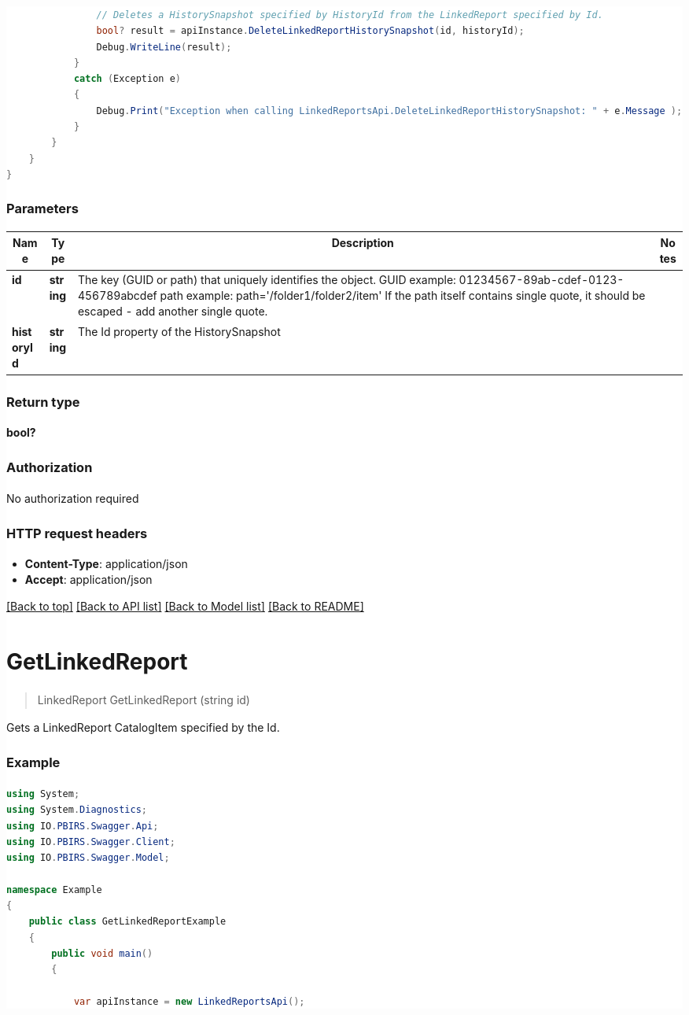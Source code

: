 ```csharp
                // Deletes a HistorySnapshot specified by HistoryId from the LinkedReport specified by Id.
                bool? result = apiInstance.DeleteLinkedReportHistorySnapshot(id, historyId);
                Debug.WriteLine(result);
            }
            catch (Exception e)
            {
                Debug.Print("Exception when calling LinkedReportsApi.DeleteLinkedReportHistorySnapshot: " + e.Message );
            }
        }
    }
}
```

### Parameters

Name | Type | Description  | Notes
------------- | ------------- | ------------- | -------------
 **id** | **string**| The key (GUID or path) that uniquely identifies the object. GUID example: 01234567-89ab-cdef-0123-456789abcdef path example: path&#x3D;&#39;/folder1/folder2/item&#39; If the path itself contains single quote, it should be escaped - add another single quote. | 
 **historyId** | **string**| The Id property of the HistorySnapshot | 

### Return type

**bool?**

### Authorization

No authorization required

### HTTP request headers

 - **Content-Type**: application/json
 - **Accept**: application/json

[[Back to top]](#) [[Back to API list]](../README.md#documentation-for-api-endpoints) [[Back to Model list]](../README.md#documentation-for-models) [[Back to README]](../README.md)

<a name="getlinkedreport"></a>
# **GetLinkedReport**
> LinkedReport GetLinkedReport (string id)

Gets a LinkedReport CatalogItem specified by the Id.

### Example
```csharp
using System;
using System.Diagnostics;
using IO.PBIRS.Swagger.Api;
using IO.PBIRS.Swagger.Client;
using IO.PBIRS.Swagger.Model;

namespace Example
{
    public class GetLinkedReportExample
    {
        public void main()
        {
            
            var apiInstance = new LinkedReportsApi();
```